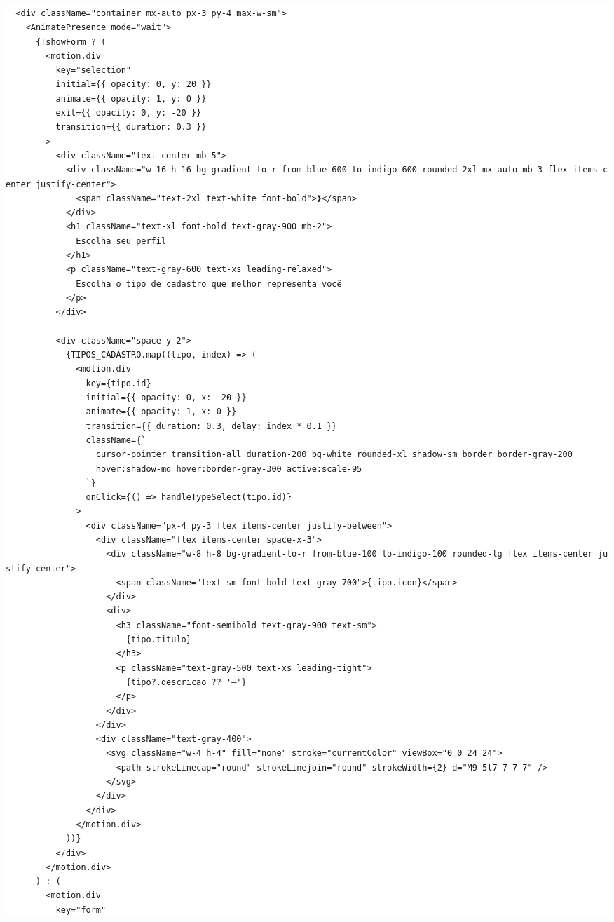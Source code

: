       <div className="container mx-auto px-3 py-4 max-w-sm">
        <AnimatePresence mode="wait">
          {!showForm ? (
            <motion.div
              key="selection"
              initial={{ opacity: 0, y: 20 }}
              animate={{ opacity: 1, y: 0 }}
              exit={{ opacity: 0, y: -20 }}
              transition={{ duration: 0.3 }}
            >
              <div className="text-center mb-5">
                <div className="w-16 h-16 bg-gradient-to-r from-blue-600 to-indigo-600 rounded-2xl mx-auto mb-3 flex items-center justify-center">
                  <span className="text-2xl text-white font-bold">❱</span>
                </div>
                <h1 className="text-xl font-bold text-gray-900 mb-2">
                  Escolha seu perfil
                </h1>
                <p className="text-gray-600 text-xs leading-relaxed">
                  Escolha o tipo de cadastro que melhor representa você
                </p>
              </div>

              <div className="space-y-2">
                {TIPOS_CADASTRO.map((tipo, index) => (
                  <motion.div
                    key={tipo.id}
                    initial={{ opacity: 0, x: -20 }}
                    animate={{ opacity: 1, x: 0 }}
                    transition={{ duration: 0.3, delay: index * 0.1 }}
                    className={`
                      cursor-pointer transition-all duration-200 bg-white rounded-xl shadow-sm border border-gray-200
                      hover:shadow-md hover:border-gray-300 active:scale-95
                    `}
                    onClick={() => handleTypeSelect(tipo.id)}
                  >
                    <div className="px-4 py-3 flex items-center justify-between">
                      <div className="flex items-center space-x-3">
                        <div className="w-8 h-8 bg-gradient-to-r from-blue-100 to-indigo-100 rounded-lg flex items-center justify-center">
                          <span className="text-sm font-bold text-gray-700">{tipo.icon}</span>
                        </div>
                        <div>
                          <h3 className="font-semibold text-gray-900 text-sm">
                            {tipo.titulo}
                          </h3>
                          <p className="text-gray-500 text-xs leading-tight">
                            {tipo?.descricao ?? '—'}
                          </p>
                        </div>
                      </div>
                      <div className="text-gray-400">
                        <svg className="w-4 h-4" fill="none" stroke="currentColor" viewBox="0 0 24 24">
                          <path strokeLinecap="round" strokeLinejoin="round" strokeWidth={2} d="M9 5l7 7-7 7" />
                        </svg>
                      </div>
                    </div>
                  </motion.div>
                ))}
              </div>
            </motion.div>
          ) : (
            <motion.div
              key="form"